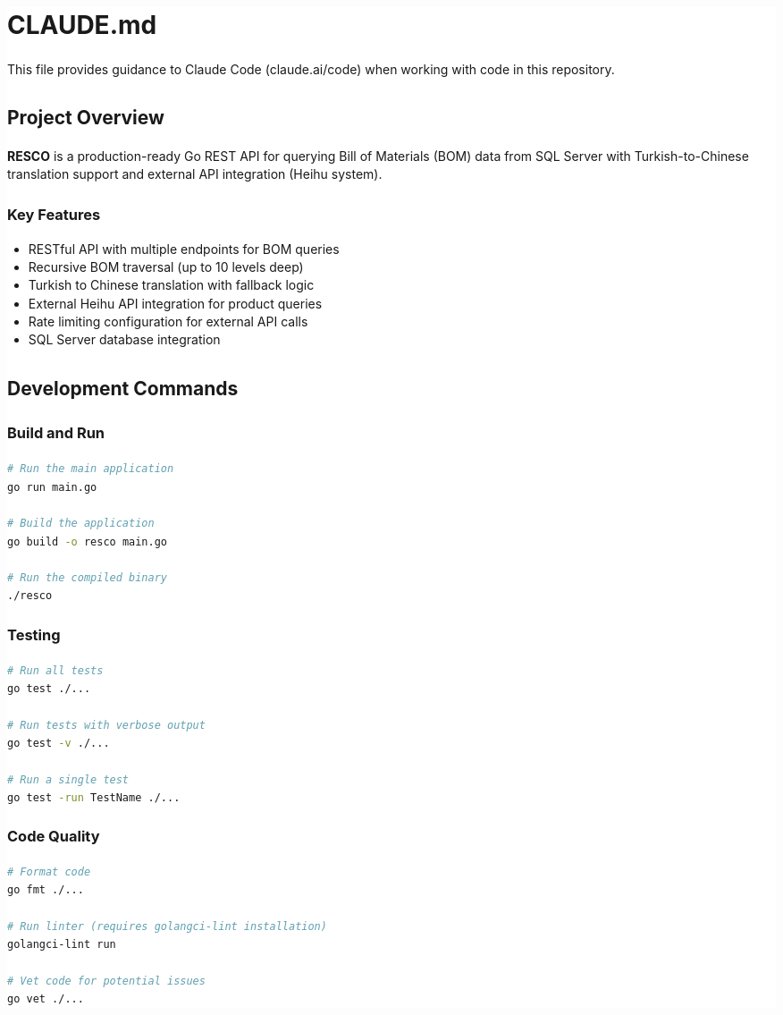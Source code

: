 # CLAUDE.md

This file provides guidance to Claude Code (claude.ai/code) when working with code in this repository.

## Project Overview

**RESCO** is a production-ready Go REST API for querying Bill of Materials (BOM) data from SQL Server with Turkish-to-Chinese translation support and external API integration (Heihu system).

### Key Features
- RESTful API with multiple endpoints for BOM queries
- Recursive BOM traversal (up to 10 levels deep)
- Turkish to Chinese translation with fallback logic
- External Heihu API integration for product queries
- Rate limiting configuration for external API calls
- SQL Server database integration

## Development Commands

### Build and Run
```bash
# Run the main application
go run main.go

# Build the application
go build -o resco main.go

# Run the compiled binary
./resco
```

### Testing
```bash
# Run all tests
go test ./...

# Run tests with verbose output
go test -v ./...

# Run a single test
go test -run TestName ./...
```

### Code Quality
```bash
# Format code
go fmt ./...

# Run linter (requires golangci-lint installation)
golangci-lint run

# Vet code for potential issues
go vet ./...
```
